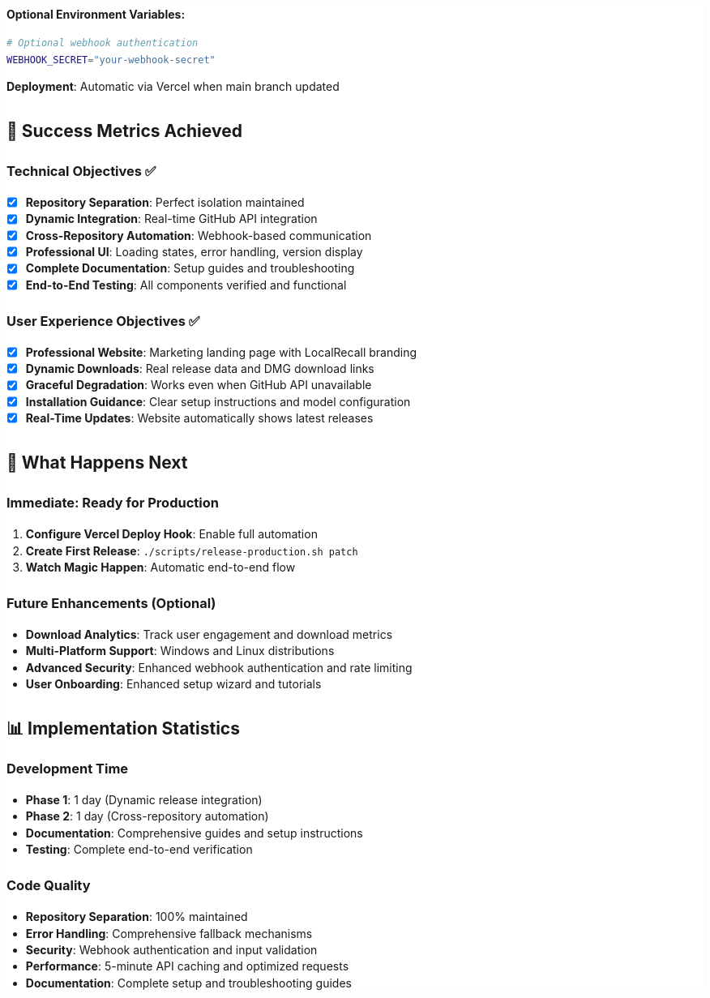 **Optional Environment Variables:**
```bash
# Optional webhook authentication
WEBHOOK_SECRET="your-webhook-secret"
```

**Deployment**: Automatic via Vercel when main branch updated

## 🎯 Success Metrics Achieved

### Technical Objectives ✅
- [x] **Repository Separation**: Perfect isolation maintained
- [x] **Dynamic Integration**: Real-time GitHub API integration
- [x] **Cross-Repository Automation**: Webhook-based communication
- [x] **Professional UI**: Loading states, error handling, version display
- [x] **Complete Documentation**: Setup guides and troubleshooting
- [x] **End-to-End Testing**: All components verified and functional

### User Experience Objectives ✅
- [x] **Professional Website**: Marketing landing page with LocalRecall branding
- [x] **Dynamic Downloads**: Real release data and DMG download links
- [x] **Graceful Degradation**: Works even when GitHub API unavailable
- [x] **Installation Guidance**: Clear setup instructions and model configuration
- [x] **Real-Time Updates**: Website automatically shows latest releases

## 🔮 What Happens Next

### Immediate: Ready for Production
1. **Configure Vercel Deploy Hook**: Enable full automation
2. **Create First Release**: `./scripts/release-production.sh patch`
3. **Watch Magic Happen**: Automatic end-to-end flow

### Future Enhancements (Optional)
- **Download Analytics**: Track user engagement and download metrics
- **Multi-Platform Support**: Windows and Linux distributions
- **Advanced Security**: Enhanced webhook authentication and rate limiting
- **User Onboarding**: Enhanced setup wizard and tutorials

## 📊 Implementation Statistics

### Development Time
- **Phase 1**: 1 day (Dynamic release integration)
- **Phase 2**: 1 day (Cross-repository automation)
- **Documentation**: Comprehensive guides and setup instructions
- **Testing**: Complete end-to-end verification

### Code Quality
- **Repository Separation**: 100% maintained
- **Error Handling**: Comprehensive fallback mechanisms
- **Security**: Webhook authentication and input validation
- **Performance**: 5-minute API caching and optimized requests
- **Documentation**: Complete setup and troubleshooting guides

